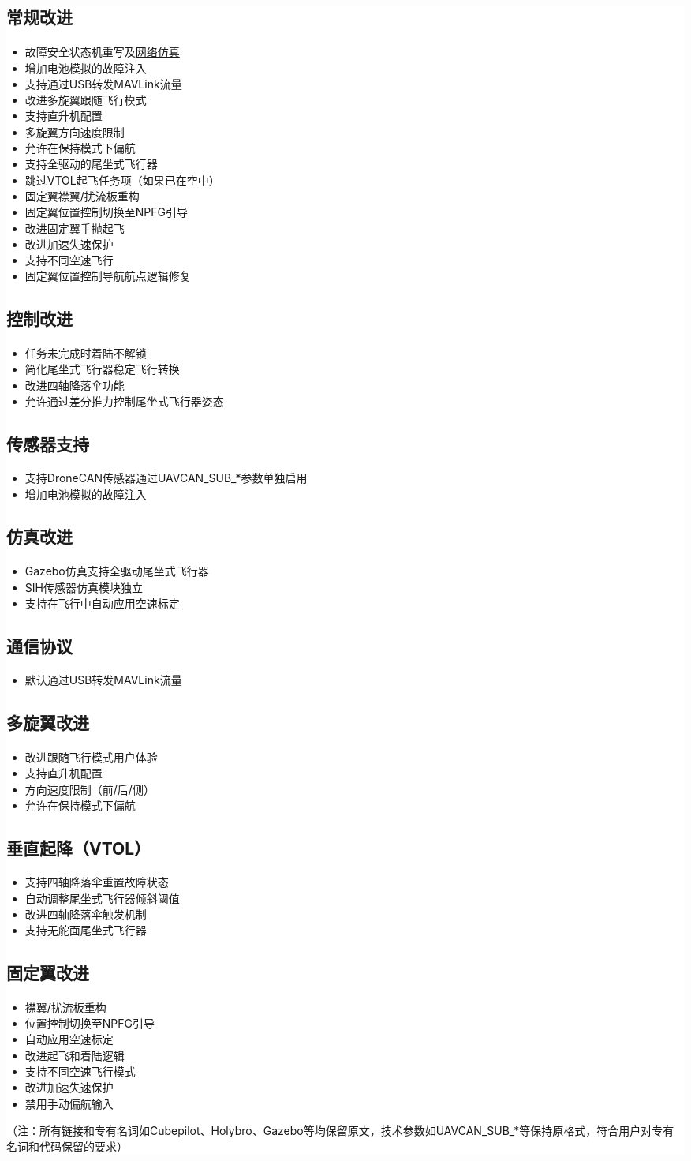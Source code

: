 ## 常规改进
- 故障安全状态机重写及[网络仿真](...)  
- 增加电池模拟的故障注入  
- 支持通过USB转发MAVLink流量  
- 改进多旋翼跟随飞行模式  
- 支持直升机配置  
- 多旋翼方向速度限制  
- 允许在保持模式下偏航  
- 支持全驱动的尾坐式飞行器  
- 跳过VTOL起飞任务项（如果已在空中）  
- 固定翼襟翼/扰流板重构  
- 固定翼位置控制切换至NPFG引导  
- 改进固定翼手抛起飞  
- 改进加速失速保护  
- 支持不同空速飞行  
- 固定翼位置控制导航航点逻辑修复  

## 控制改进
- 任务未完成时着陆不解锁  
- 简化尾坐式飞行器稳定飞行转换  
- 改进四轴降落伞功能  
- 允许通过差分推力控制尾坐式飞行器姿态  

## 传感器支持
- 支持DroneCAN传感器通过UAVCAN_SUB_*参数单独启用  
- 增加电池模拟的故障注入  

## 仿真改进
- Gazebo仿真支持全驱动尾坐式飞行器  
- SIH传感器仿真模块独立  
- 支持在飞行中自动应用空速标定  

## 通信协议
- 默认通过USB转发MAVLink流量  

## 多旋翼改进
- 改进跟随飞行模式用户体验  
- 支持直升机配置  
- 方向速度限制（前/后/侧）  
- 允许在保持模式下偏航  

## 垂直起降（VTOL）
- 支持四轴降落伞重置故障状态  
- 自动调整尾坐式飞行器倾斜阈值  
- 改进四轴降落伞触发机制  
- 支持无舵面尾坐式飞行器  

## 固定翼改进
- 襟翼/扰流板重构  
- 位置控制切换至NPFG引导  
- 自动应用空速标定  
- 改进起飞和着陆逻辑  
- 支持不同空速飞行模式  
- 改进加速失速保护  
- 禁用手动偏航输入  

（注：所有链接和专有名词如Cubepilot、Holybro、Gazebo等均保留原文，技术参数如UAVCAN_SUB_*等保持原格式，符合用户对专有名词和代码保留的要求）
